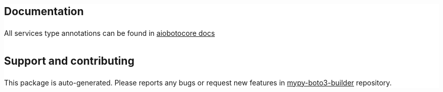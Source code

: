 <a id="documentation"></a>

## Documentation

All services type annotations can be found in
[aiobotocore docs](https://youtype.github.io/types_aiobotocore_docs/types_aiobotocore_cleanroomsml/)

<a id="support-and-contributing"></a>

## Support and contributing

This package is auto-generated. Please reports any bugs or request new features
in [mypy-boto3-builder](https://github.com/youtype/mypy_boto3_builder/issues/)
repository.
